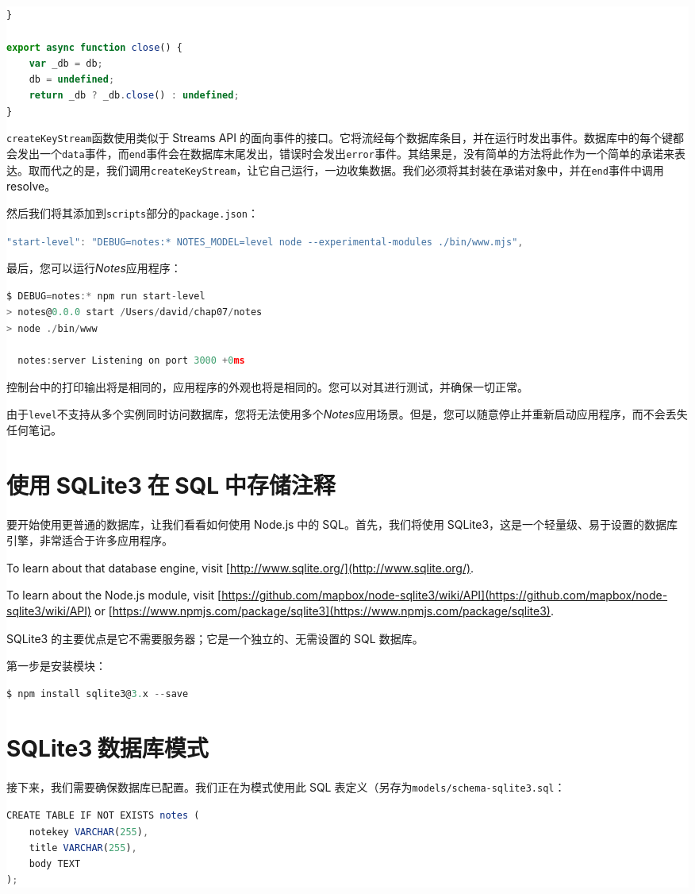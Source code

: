 ```js
}

export async function close() {
    var _db = db;
    db = undefined;
    return _db ? _db.close() : undefined;
}
```

`createKeyStream`函数使用类似于 Streams API 的面向事件的接口。它将流经每个数据库条目，并在运行时发出事件。数据库中的每个键都会发出一个`data`事件，而`end`事件会在数据库末尾发出，错误时会发出`error`事件。其结果是，没有简单的方法将此作为一个简单的承诺来表达。取而代之的是，我们调用`createKeyStream`，让它自己运行，一边收集数据。我们必须将其封装在承诺对象中，并在`end`事件中调用 resolve。

然后我们将其添加到`scripts`部分的`package.json`：

```js
"start-level": "DEBUG=notes:* NOTES_MODEL=level node --experimental-modules ./bin/www.mjs",
```

最后，您可以运行*Notes*应用程序：

```js
$ DEBUG=notes:* npm run start-level
> notes@0.0.0 start /Users/david/chap07/notes
> node ./bin/www

  notes:server Listening on port 3000 +0ms 
```

控制台中的打印输出将是相同的，应用程序的外观也将是相同的。您可以对其进行测试，并确保一切正常。

由于`level`不支持从多个实例同时访问数据库，您将无法使用多个*Notes*应用场景。但是，您可以随意停止并重新启动应用程序，而不会丢失任何笔记。

# 使用 SQLite3 在 SQL 中存储注释

要开始使用更普通的数据库，让我们看看如何使用 Node.js 中的 SQL。首先，我们将使用 SQLite3，这是一个轻量级、易于设置的数据库引擎，非常适合于许多应用程序。

To learn about that database engine, visit [http://www.sqlite.org/](http://www.sqlite.org/).

To learn about the Node.js module, visit [https://github.com/mapbox/node-sqlite3/wiki/API](https://github.com/mapbox/node-sqlite3/wiki/API) or [https://www.npmjs.com/package/sqlite3](https://www.npmjs.com/package/sqlite3).

SQLite3 的主要优点是它不需要服务器；它是一个独立的、无需设置的 SQL 数据库。

第一步是安装模块：

```js
$ npm install sqlite3@3.x --save
```

# SQLite3 数据库模式

接下来，我们需要确保数据库已配置。我们正在为模式使用此 SQL 表定义（另存为`models/schema-sqlite3.sql`：

```js
CREATE TABLE IF NOT EXISTS notes (
    notekey VARCHAR(255),
    title VARCHAR(255),
    body TEXT
);
```
